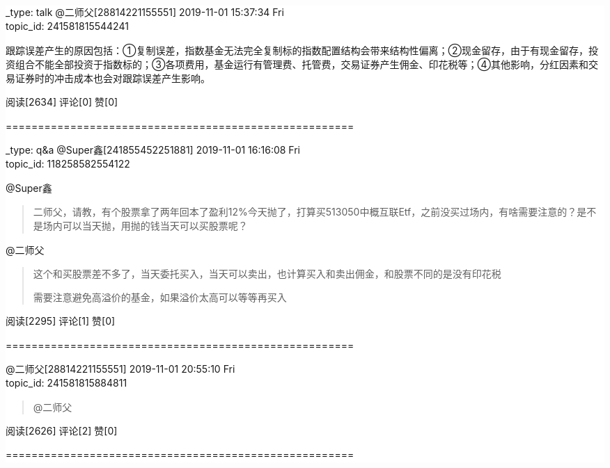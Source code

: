 




_type: talk
@二师父[28814221155551]
2019-11-01 15:37:34 Fri  
topic_id: 241581815544241

<e type="hashtag" hid="455458422558" title="#指数基金跟踪误差#" /> 跟踪误差产生的原因包括：①复制误差，指数基金无法完全复制标的指数配置结构会带来结构性偏离；②现金留存，由于有现金留存，投资组合不能全部投资于指数标的；③各项费用，基金运行有管理费、托管费，交易证券产生佣金、印花税等；④其他影响，分红因素和交易证券时的冲击成本也会对跟踪误差产生影响。



阅读[2634]  评论[0]  赞[0] 

======================================================






_type: q&a
@Super鑫[241855452251881]
2019-11-01 16:16:08 Fri  
topic_id: 118258582554122


@Super鑫

>  二师父，请教，有个股票拿了两年回本了盈利12%今天抛了，打算买513050中概互联Etf，之前没买过场内，有啥需要注意的？是不是场内可以当天抛，用抛的钱当天可以买股票呢？


@二师父

>  这个和买股票差不多了，当天委托买入，当天可以卖出，也计算买入和卖出佣金，和股票不同的是没有印花税
>  
>  需要注意避免高溢价的基金，如果溢价太高可以等等再买入


阅读[2295]  评论[1]  赞[0] 

======================================================






@二师父[28814221155551]
2019-11-01 20:55:10 Fri  
topic_id: 241581815884811


>  @二师父
>  


阅读[2626]  评论[2]  赞[0] 

======================================================





